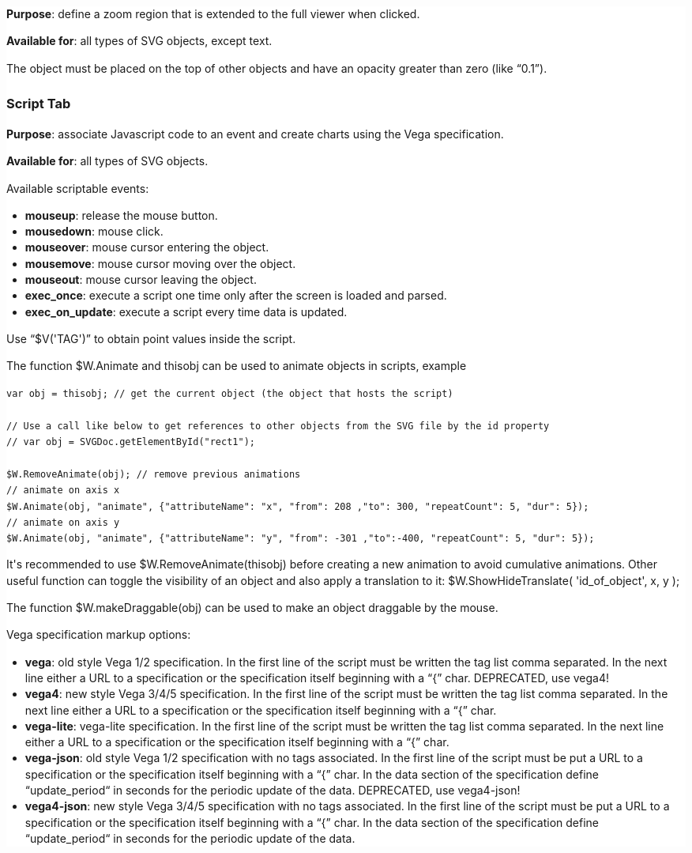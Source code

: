 **Purpose**: define a zoom region that is extended to the full viewer when clicked.

**Available for**: all types of SVG objects, except text.

The object must be placed on the top of other objects and have an opacity greater than zero (like “0.1”).

### Script Tab

**Purpose**: associate Javascript code to an event and create charts using the Vega specification.

**Available for**: all types of SVG objects.

Available scriptable events:

- **mouseup**: release the mouse button.
- **mousedown**: mouse click.
- **mouseover**: mouse cursor entering the object.
- **mousemove**: mouse cursor moving over the object.
- **mouseout**: mouse cursor leaving the object.
- **exec_once**: execute a script one time only after the screen is loaded and parsed.
- **exec_on_update**: execute a script every time data is updated.

Use “$V('TAG')” to obtain point values inside the script.

The function $W.Animate and thisobj can be used to animate objects in scripts, example

    var obj = thisobj; // get the current object (the object that hosts the script)

    // Use a call like below to get references to other objects from the SVG file by the id property
    // var obj = SVGDoc.getElementById("rect1");

    $W.RemoveAnimate(obj); // remove previous animations
    // animate on axis x
    $W.Animate(obj, "animate", {"attributeName": "x", "from": 208 ,"to": 300, "repeatCount": 5, "dur": 5});
    // animate on axis y
    $W.Animate(obj, "animate", {"attributeName": "y", "from": -301 ,"to":-400, "repeatCount": 5, "dur": 5});

It's recommended to use $W.RemoveAnimate(thisobj) before creating a new animation to avoid cumulative animations.
Other useful function can toggle the visibility of an object and also apply a translation to it:
$W.ShowHideTranslate( 'id_of_object', x, y );

The function $W.makeDraggable(obj) can be used to make an object draggable by the mouse.

Vega specification markup options:

- **vega**: old style Vega 1/2 specification. In the first line of the script must be written the tag list comma separated. In the next line either a URL to a specification or the specification itself beginning with a “{” char. DEPRECATED, use vega4!
- **vega4**: new style Vega 3/4/5 specification. In the first line of the script must be written the tag list comma separated. In the next line either a URL to a specification or the specification itself beginning with a “{” char.
- **vega-lite**: vega-lite specification. In the first line of the script must be written the tag list comma separated. In the next line either a URL to a specification or the specification itself beginning with a “{” char.
- **vega-json**: old style Vega 1/2 specification with no tags associated. In the first line of the script must be put a URL to a specification or the specification itself beginning with a “{” char. In the data section of the specification define “update_period“ in seconds for the periodic update of the data. DEPRECATED, use vega4-json!
- **vega4-json**: new style Vega 3/4/5 specification with no tags associated. In the first line of the script must be put a URL to a specification or the specification itself beginning with a “{” char. In the data section of the specification define “update_period“ in seconds for the periodic update of the data.
